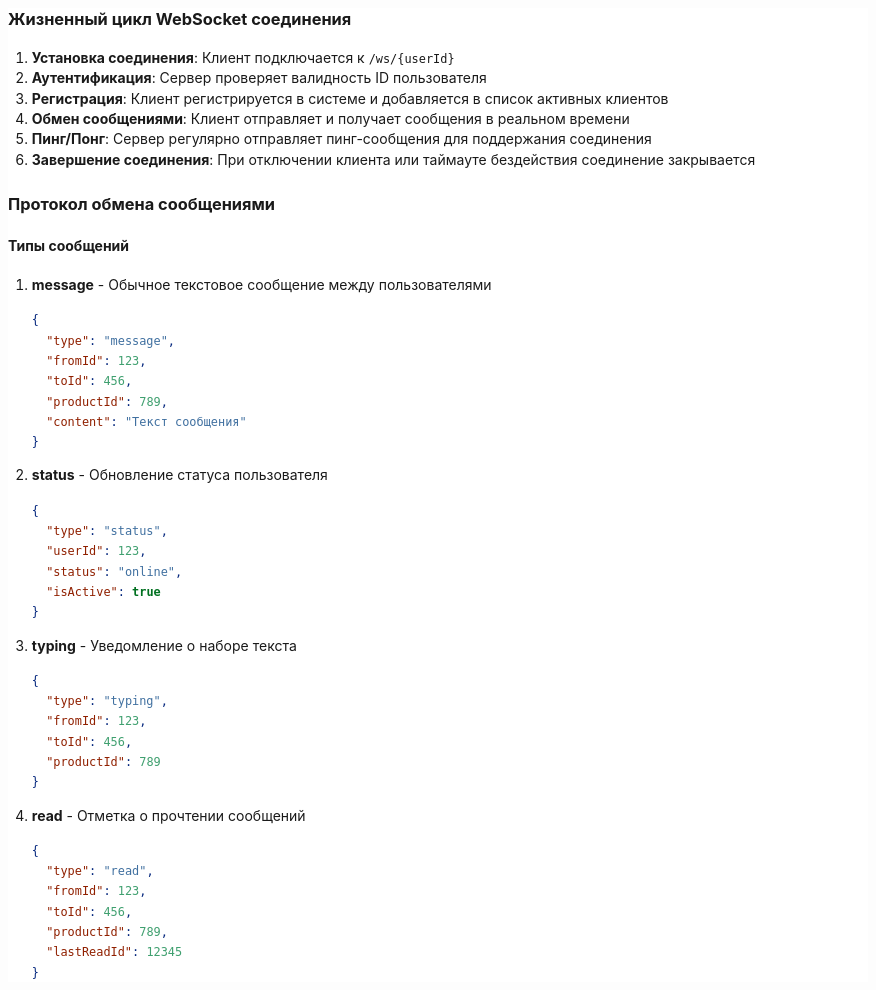 ### Жизненный цикл WebSocket соединения

1. **Установка соединения**: Клиент подключается к `/ws/{userId}`
2. **Аутентификация**: Сервер проверяет валидность ID пользователя
3. **Регистрация**: Клиент регистрируется в системе и добавляется в список активных клиентов
4. **Обмен сообщениями**: Клиент отправляет и получает сообщения в реальном времени
5. **Пинг/Понг**: Сервер регулярно отправляет пинг-сообщения для поддержания соединения
6. **Завершение соединения**: При отключении клиента или таймауте бездействия соединение закрывается

### Протокол обмена сообщениями

#### Типы сообщений

1. **message** - Обычное текстовое сообщение между пользователями
   ```json
   {
     "type": "message",
     "fromId": 123,
     "toId": 456,
     "productId": 789,
     "content": "Текст сообщения"
   }
   ```

2. **status** - Обновление статуса пользователя
   ```json
   {
     "type": "status",
     "userId": 123,
     "status": "online",
     "isActive": true
   }
   ```

3. **typing** - Уведомление о наборе текста
   ```json
   {
     "type": "typing",
     "fromId": 123,
     "toId": 456,
     "productId": 789
   }
   ```

4. **read** - Отметка о прочтении сообщений
   ```json
   {
     "type": "read",
     "fromId": 123,
     "toId": 456,
     "productId": 789,
     "lastReadId": 12345
   }
   ```
